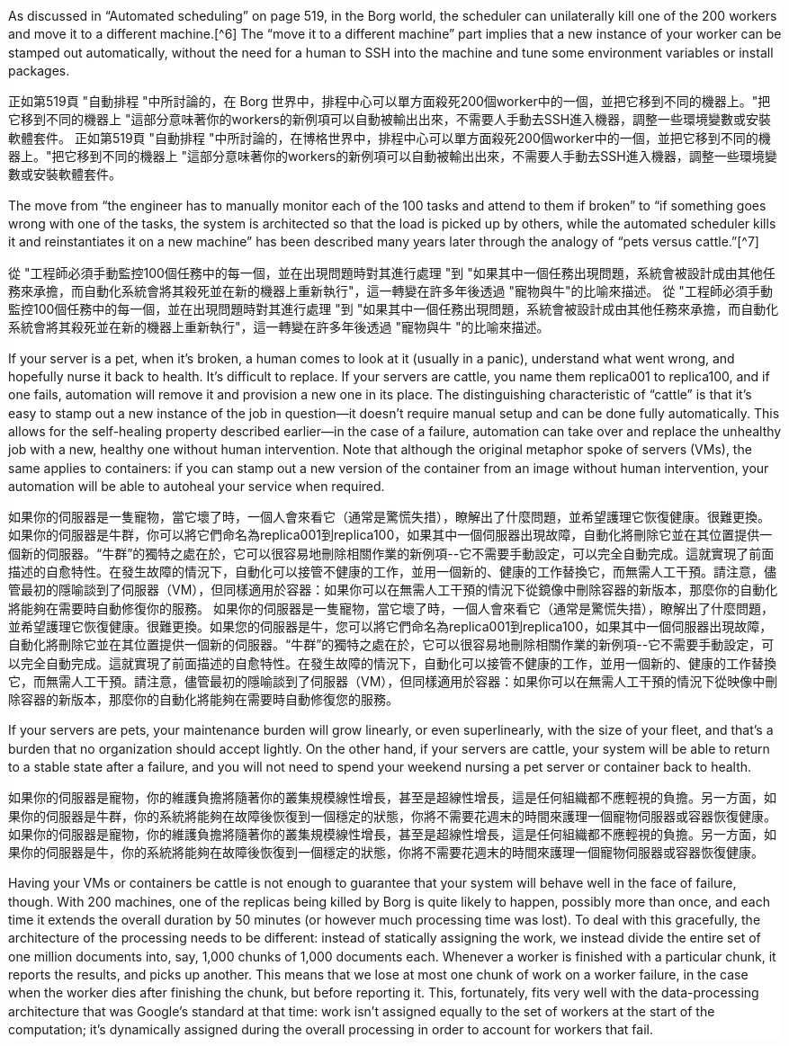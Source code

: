 As discussed in “Automated scheduling” on page 519, in the Borg world, the scheduler can unilaterally kill one of the 200 workers and move it to a different machine.[^6] The “move it to a different machine” part implies that a new instance of your worker can be stamped out automatically, without the need for a human to SSH into the machine and tune some environment variables or install packages.

正如第519頁 "自動排程 "中所討論的，在 Borg 世界中，排程中心可以單方面殺死200個worker中的一個，並把它移到不同的機器上。"把它移到不同的機器上 "這部分意味著你的workers的新例項可以自動被輸出出來，不需要人手動去SSH進入機器，調整一些環境變數或安裝軟體套件。
正如第519頁 "自動排程 "中所討論的，在博格世界中，排程中心可以單方面殺死200個worker中的一個，並把它移到不同的機器上。"把它移到不同的機器上 "這部分意味著你的workers的新例項可以自動被輸出出來，不需要人手動去SSH進入機器，調整一些環境變數或安裝軟體套件。

The move from “the engineer has to manually monitor each of the 100 tasks and attend to them if broken” to “if something goes wrong with one of the tasks, the system is architected so that the load is picked up by others, while the automated scheduler kills it and reinstantiates it on a new machine” has been described many years later through the analogy of “pets versus cattle.”[^7]

從 "工程師必須手動監控100個任務中的每一個，並在出現問題時對其進行處理 "到 "如果其中一個任務出現問題，系統會被設計成由其他任務來承擔，而自動化系統會將其殺死並在新的機器上重新執行"，這一轉變在許多年後透過 "寵物與牛"的比喻來描述。
從 "工程師必須手動監控100個任務中的每一個，並在出現問題時對其進行處理 "到 "如果其中一個任務出現問題，系統會被設計成由其他任務來承擔，而自動化系統會將其殺死並在新的機器上重新執行"，這一轉變在許多年後透過 "寵物與牛 "的比喻來描述。

If your server is a pet, when it’s broken, a human comes to look at it (usually in a panic), understand what went wrong, and hopefully nurse it back to health. It’s difficult to replace. If your servers are cattle, you name them replica001 to replica100, and if one fails, automation will remove it and provision a new one in its place. The distinguishing characteristic of “cattle” is that it’s easy to stamp out a new instance of the job in question—it doesn’t require manual setup and can be done fully automatically. This allows for the self-healing property described earlier—in the case of a failure, automation can take over and replace the unhealthy job with a new, healthy one without human intervention. Note that although the original metaphor spoke of servers (VMs), the same applies to containers: if you can stamp out a new version of the container from an image without human intervention, your automation will be able to autoheal your service when required.

如果你的伺服器是一隻寵物，當它壞了時，一個人會來看它（通常是驚慌失措），瞭解出了什麼問題，並希望護理它恢復健康。很難更換。如果你的伺服器是牛群，你可以將它們命名為replica001到replica100，如果其中一個伺服器出現故障，自動化將刪除它並在其位置提供一個新的伺服器。“牛群”的獨特之處在於，它可以很容易地刪除相關作業的新例項--它不需要手動設定，可以完全自動完成。這就實現了前面描述的自愈特性。在發生故障的情況下，自動化可以接管不健康的工作，並用一個新的、健康的工作替換它，而無需人工干預。請注意，儘管最初的隱喻談到了伺服器（VM），但同樣適用於容器：如果你可以在無需人工干預的情況下從鏡像中刪除容器的新版本，那麼你的自動化將能夠在需要時自動修復你的服務。
如果你的伺服器是一隻寵物，當它壞了時，一個人會來看它（通常是驚慌失措），瞭解出了什麼問題，並希望護理它恢復健康。很難更換。如果您的伺服器是牛，您可以將它們命名為replica001到replica100，如果其中一個伺服器出現故障，自動化將刪除它並在其位置提供一個新的伺服器。“牛群”的獨特之處在於，它可以很容易地刪除相關作業的新例項--它不需要手動設定，可以完全自動完成。這就實現了前面描述的自愈特性。在發生故障的情況下，自動化可以接管不健康的工作，並用一個新的、健康的工作替換它，而無需人工干預。請注意，儘管最初的隱喻談到了伺服器（VM），但同樣適用於容器：如果你可以在無需人工干預的情況下從映像中刪除容器的新版本，那麼你的自動化將能夠在需要時自動修復您的服務。

If your servers are pets, your maintenance burden will grow linearly, or even superlinearly, with the size of your fleet, and that’s a burden that no organization should accept lightly. On the other hand, if your servers are cattle, your system will be able to return to a stable state after a failure, and you will not need to spend your weekend nursing a pet server or container back to health.

如果你的伺服器是寵物，你的維護負擔將隨著你的叢集規模線性增長，甚至是超線性增長，這是任何組織都不應輕視的負擔。另一方面，如果你的伺服器是牛群，你的系統將能夠在故障後恢復到一個穩定的狀態，你將不需要花週末的時間來護理一個寵物伺服器或容器恢復健康。
如果你的伺服器是寵物，你的維護負擔將隨著你的叢集規模線性增長，甚至是超線性增長，這是任何組織都不應輕視的負擔。另一方面，如果你的伺服器是牛，你的系統將能夠在故障後恢復到一個穩定的狀態，你將不需要花週末的時間來護理一個寵物伺服器或容器恢復健康。

Having your VMs or containers be cattle is not enough to guarantee that your system will behave well in the face of failure, though. With 200 machines, one of the replicas being killed by Borg is quite likely to happen, possibly more than once, and each time it extends the overall duration by 50 minutes (or however much processing time was lost). To deal with this gracefully, the architecture of the processing needs to be different: instead of statically assigning the work, we instead divide the entire set of one million documents into, say, 1,000 chunks of 1,000 documents each. Whenever a worker is finished with a particular chunk, it reports the results, and picks up another. This means that we lose at most one chunk of work on a worker failure, in the case when the worker dies after finishing the chunk, but before reporting it. This, fortunately, fits very well with the data-processing architecture that was Google’s standard at that time: work isn’t assigned equally to the set of workers at the start of the computation; it’s dynamically assigned during the overall processing in order to account for workers that fail.
